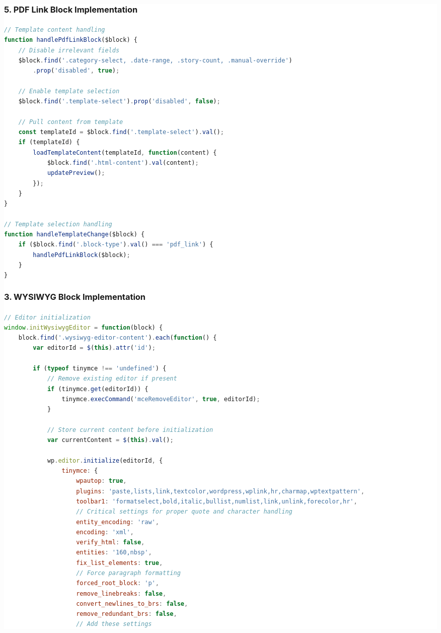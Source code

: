 ### 5. PDF Link Block Implementation
```javascript
// Template content handling
function handlePdfLinkBlock($block) {
    // Disable irrelevant fields
    $block.find('.category-select, .date-range, .story-count, .manual-override')
        .prop('disabled', true);
        
    // Enable template selection
    $block.find('.template-select').prop('disabled', false);
    
    // Pull content from template
    const templateId = $block.find('.template-select').val();
    if (templateId) {
        loadTemplateContent(templateId, function(content) {
            $block.find('.html-content').val(content);
            updatePreview();
        });
    }
}

// Template selection handling
function handleTemplateChange($block) {
    if ($block.find('.block-type').val() === 'pdf_link') {
        handlePdfLinkBlock($block);
    }
}
```

### 3. WYSIWYG Block Implementation
```javascript
// Editor initialization
window.initWysiwygEditor = function(block) {
    block.find('.wysiwyg-editor-content').each(function() {
        var editorId = $(this).attr('id');
        
        if (typeof tinymce !== 'undefined') {
            // Remove existing editor if present
            if (tinymce.get(editorId)) {
                tinymce.execCommand('mceRemoveEditor', true, editorId);
            }
            
            // Store current content before initialization
            var currentContent = $(this).val();
            
            wp.editor.initialize(editorId, {
                tinymce: {
                    wpautop: true,
                    plugins: 'paste,lists,link,textcolor,wordpress,wplink,hr,charmap,wptextpattern',
                    toolbar1: 'formatselect,bold,italic,bullist,numlist,link,unlink,forecolor,hr',
                    // Critical settings for proper quote and character handling
                    entity_encoding: 'raw',
                    encoding: 'xml',
                    verify_html: false,
                    entities: '160,nbsp',
                    fix_list_elements: true,
                    // Force paragraph formatting
                    forced_root_block: 'p',
                    remove_linebreaks: false,
                    convert_newlines_to_brs: false,
                    remove_redundant_brs: false,
                    // Add these settings
```
